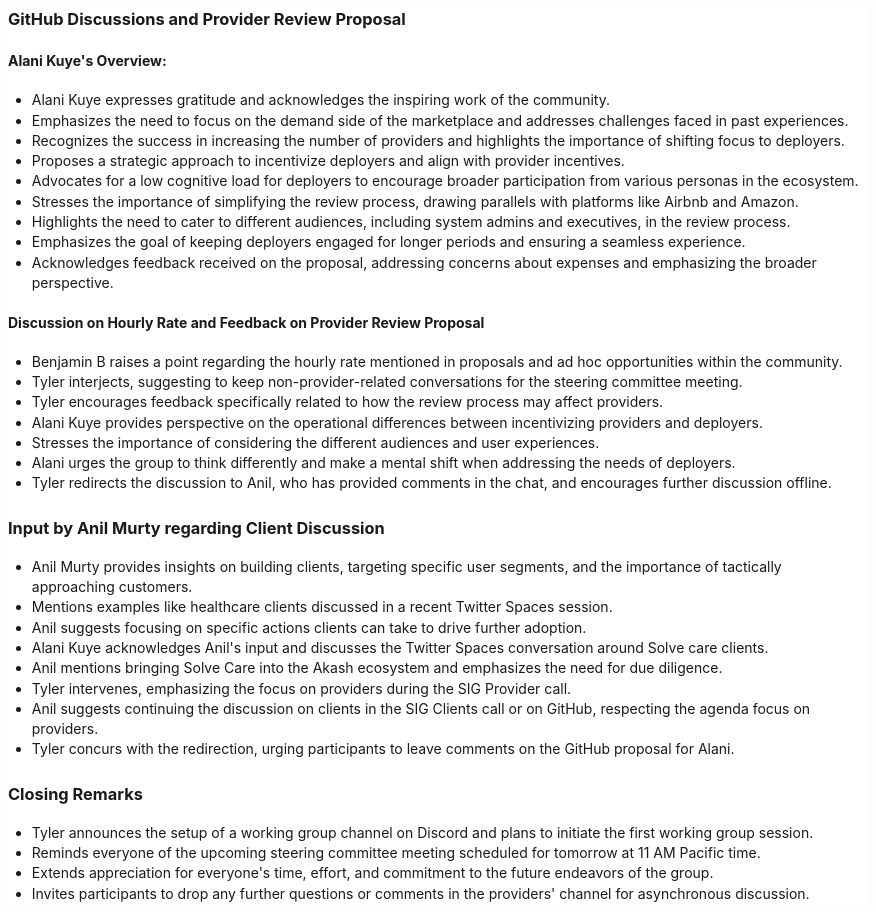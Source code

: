 ### GitHub Discussions and Provider Review Proposal 
#### Alani Kuye's Overview:
- Alani Kuye expresses gratitude and acknowledges the inspiring work of the community.
- Emphasizes the need to focus on the demand side of the marketplace and addresses challenges faced in past experiences.
- Recognizes the success in increasing the number of providers and highlights the importance of shifting focus to deployers.
- Proposes a strategic approach to incentivize deployers and align with provider incentives.
- Advocates for a low cognitive load for deployers to encourage broader participation from various personas in the ecosystem.
- Stresses the importance of simplifying the review process, drawing parallels with platforms like Airbnb and Amazon.
- Highlights the need to cater to different audiences, including system admins and executives, in the review process.
- Emphasizes the goal of keeping deployers engaged for longer periods and ensuring a seamless experience.
- Acknowledges feedback received on the proposal, addressing concerns about expenses and emphasizing the broader perspective.
#### Discussion on Hourly Rate and Feedback on Provider Review Proposal
- Benjamin B raises a point regarding the hourly rate mentioned in proposals and ad hoc opportunities within the community.
- Tyler interjects, suggesting to keep non-provider-related conversations for the steering committee meeting.
- Tyler encourages feedback specifically related to how the review process may affect providers.
- Alani Kuye provides perspective on the operational differences between incentivizing providers and deployers.
- Stresses the importance of considering the different audiences and user experiences.
- Alani urges the group to think differently and make a mental shift when addressing the needs of deployers.
- Tyler redirects the discussion to Anil, who has provided comments in the chat, and encourages further discussion offline.
### Input by Anil Murty regarding Client Discussion
- Anil Murty provides insights on building clients, targeting specific user segments, and the importance of tactically approaching customers.
- Mentions examples like healthcare clients discussed in a recent Twitter Spaces session.
- Anil suggests focusing on specific actions clients can take to drive further adoption.
- Alani Kuye acknowledges Anil's input and discusses the Twitter Spaces conversation around Solve care clients.
- Anil mentions bringing Solve Care into the Akash ecosystem and emphasizes the need for due diligence.
- Tyler intervenes, emphasizing the focus on providers during the SIG Provider call.
- Anil suggests continuing the discussion on clients in the SIG Clients call or on GitHub, respecting the agenda focus on providers.
- Tyler concurs with the redirection, urging participants to leave comments on the GitHub proposal for Alani.

### Closing Remarks
- Tyler announces the setup of a working group channel on Discord and plans to initiate the first working group session.
- Reminds everyone of the upcoming steering committee meeting scheduled for tomorrow at 11 AM Pacific time.
- Extends appreciation for everyone's time, effort, and commitment to the future endeavors of the group.
- Invites participants to drop any further questions or comments in the providers' channel for asynchronous discussion.
